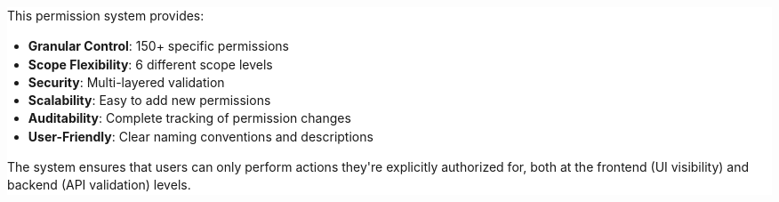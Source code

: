 This permission system provides:
- **Granular Control**: 150+ specific permissions
- **Scope Flexibility**: 6 different scope levels
- **Security**: Multi-layered validation
- **Scalability**: Easy to add new permissions
- **Auditability**: Complete tracking of permission changes
- **User-Friendly**: Clear naming conventions and descriptions

The system ensures that users can only perform actions they're explicitly authorized for, both at the frontend (UI visibility) and backend (API validation) levels. 